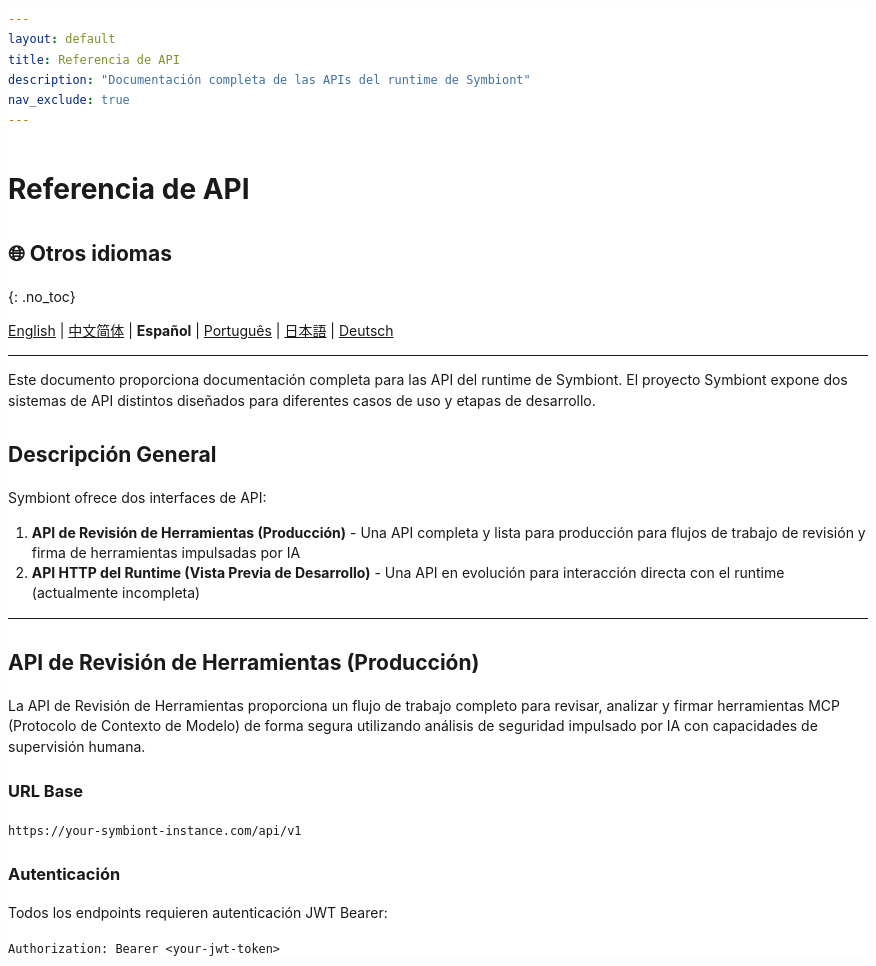 ```yaml
---
layout: default
title: Referencia de API
description: "Documentación completa de las APIs del runtime de Symbiont"
nav_exclude: true
---
```


# Referencia de API

## 🌐 Otros idiomas
{: .no_toc}

[English](api-reference.md) | [中文简体](api-reference.zh-cn.md) | **Español** | [Português](api-reference.pt.md) | [日本語](api-reference.ja.md) | [Deutsch](api-reference.de.md)

---

Este documento proporciona documentación completa para las API del runtime de Symbiont. El proyecto Symbiont expone dos sistemas de API distintos diseñados para diferentes casos de uso y etapas de desarrollo.

## Descripción General

Symbiont ofrece dos interfaces de API:

1. **API de Revisión de Herramientas (Producción)** - Una API completa y lista para producción para flujos de trabajo de revisión y firma de herramientas impulsadas por IA
2. **API HTTP del Runtime (Vista Previa de Desarrollo)** - Una API en evolución para interacción directa con el runtime (actualmente incompleta)

---

## API de Revisión de Herramientas (Producción)

La API de Revisión de Herramientas proporciona un flujo de trabajo completo para revisar, analizar y firmar herramientas MCP (Protocolo de Contexto de Modelo) de forma segura utilizando análisis de seguridad impulsado por IA con capacidades de supervisión humana.

### URL Base
```
https://your-symbiont-instance.com/api/v1
```

### Autenticación
Todos los endpoints requieren autenticación JWT Bearer:
```
Authorization: Bearer <your-jwt-token>
```
